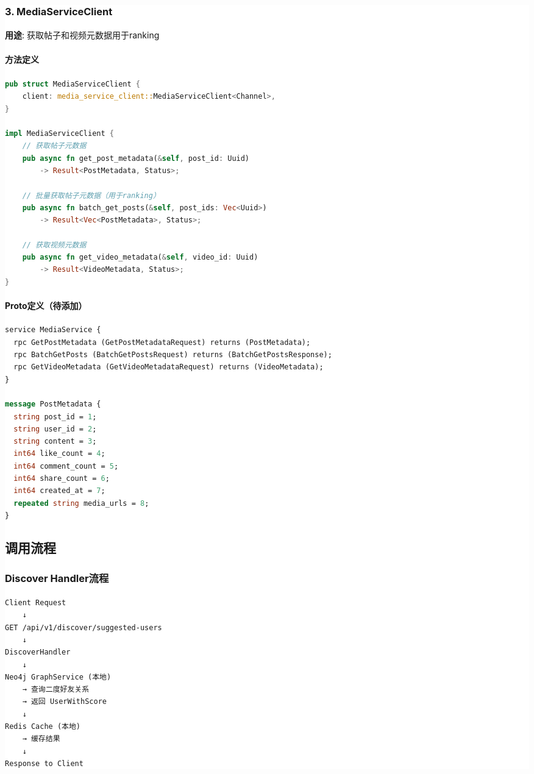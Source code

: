 ### 3. MediaServiceClient
**用途**: 获取帖子和视频元数据用于ranking

#### 方法定义
```rust
pub struct MediaServiceClient {
    client: media_service_client::MediaServiceClient<Channel>,
}

impl MediaServiceClient {
    // 获取帖子元数据
    pub async fn get_post_metadata(&self, post_id: Uuid)
        -> Result<PostMetadata, Status>;

    // 批量获取帖子元数据（用于ranking）
    pub async fn batch_get_posts(&self, post_ids: Vec<Uuid>)
        -> Result<Vec<PostMetadata>, Status>;

    // 获取视频元数据
    pub async fn get_video_metadata(&self, video_id: Uuid)
        -> Result<VideoMetadata, Status>;
}
```

#### Proto定义（待添加）
```protobuf
service MediaService {
  rpc GetPostMetadata (GetPostMetadataRequest) returns (PostMetadata);
  rpc BatchGetPosts (BatchGetPostsRequest) returns (BatchGetPostsResponse);
  rpc GetVideoMetadata (GetVideoMetadataRequest) returns (VideoMetadata);
}

message PostMetadata {
  string post_id = 1;
  string user_id = 2;
  string content = 3;
  int64 like_count = 4;
  int64 comment_count = 5;
  int64 share_count = 6;
  int64 created_at = 7;
  repeated string media_urls = 8;
}
```

## 调用流程

### Discover Handler流程
```
Client Request
    ↓
GET /api/v1/discover/suggested-users
    ↓
DiscoverHandler
    ↓
Neo4j GraphService (本地)
    → 查询二度好友关系
    → 返回 UserWithScore
    ↓
Redis Cache (本地)
    → 缓存结果
    ↓
Response to Client
```
